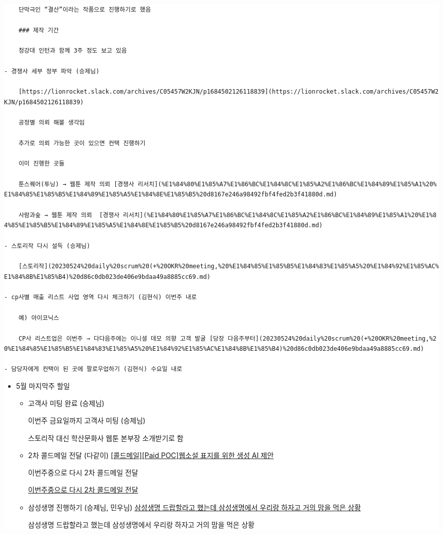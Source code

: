         단막극인 “결산”이라는 작품으로 진행하기로 했음
        
        ### 제작 기간
        
        청강대 인턴과 함께 3주 정도 보고 있음
        
    - 경쟁사 세부 정부 파악 (승제님)
        
        [https://lionrocket.slack.com/archives/C05457W2KJN/p1684502126118839](https://lionrocket.slack.com/archives/C05457W2KJN/p1684502126118839)
        
        공정별 의뢰 해볼 생각임
        
        추가로 의뢰 가능한 곳이 있으면 컨택 진행하기
        
        이미 진행한 곳들
        
        툰스퀘어(투닝) → 웹툰 제작 의뢰 [경쟁사 리서치](%E1%84%80%E1%85%A7%E1%86%BC%E1%84%8C%E1%85%A2%E1%86%BC%E1%84%89%E1%85%A1%20%E1%84%85%E1%85%B5%E1%84%89%E1%85%A5%E1%84%8E%E1%85%B5%20d8167e246a98492fbf4fed2b3f41880d.md) 
        
        사람과숲 → 웹툰 제작 의뢰  [경쟁사 리서치](%E1%84%80%E1%85%A7%E1%86%BC%E1%84%8C%E1%85%A2%E1%86%BC%E1%84%89%E1%85%A1%20%E1%84%85%E1%85%B5%E1%84%89%E1%85%A5%E1%84%8E%E1%85%B5%20d8167e246a98492fbf4fed2b3f41880d.md) 
        
    - 스토리작 다시 설득 (승제님)
        
        [스토리작](20230524%20daily%20scrum%20(+%20OKR%20meeting,%20%E1%84%85%E1%85%B5%E1%84%83%E1%85%A5%20%E1%84%92%E1%85%AC%E1%84%8B%E1%85%B4)%20d86c0db023de406e9bdaa49a8885cc69.md) 
        
    - cp사별 매출 리스트 사업 영역 다시 체크하기 (김현식) 이번주 내로
        
        예) 아이코닉스
        
        CP사 리스트업은 이번주 → 다다음주에는 이니셜 데모 의향 고객 발굴 [당장 다음주부터](20230524%20daily%20scrum%20(+%20OKR%20meeting,%20%E1%84%85%E1%85%B5%E1%84%83%E1%85%A5%20%E1%84%92%E1%85%AC%E1%84%8B%E1%85%B4)%20d86c0db023de406e9bdaa49a8885cc69.md) 
        
    - 담당자에게 컨택이 된 곳에 팔로우업하기 (김현식) 수요일 내로
- 5월 마지막주 할일
    - 고객사 미팅 완료 (승제님)
        
        
        이번주 금요일까지 고객사 미팅 (승제님)
        
        스토리작 대신 학산문화사 웹툰 본부장 소개받기로 함
        
        [](20230530%20c2fc2ff149c14d839881bd54955f9c4a.md) 
        
    - 2차 콜드메일 전달 (다같이) [[콜드메일][Paid POC]웹소설 표지를 위한 생성 AI 제안 ](%5B%E1%84%8F%E1%85%A9%E1%86%AF%E1%84%83%E1%85%B3%E1%84%86%E1%85%A6%E1%84%8B%E1%85%B5%E1%86%AF%5D%5BPaid%20POC%5D%E1%84%8B%E1%85%B0%E1%86%B8%E1%84%89%E1%85%A9%E1%84%89%E1%85%A5%E1%86%AF%20%E1%84%91%E1%85%AD%E1%84%8C%E1%85%B5%E1%84%85%E1%85%B3%E1%86%AF%20%E1%84%8B%E1%85%B1%E1%84%92%E1%85%A1%E1%86%AB%20%E1%84%89%E1%85%A2%E1%86%BC%E1%84%89%E1%85%A5%20ccb8844d283247d0a840bbd8bfd14261.md)
        
        이번주중으로 다시 2차 콜드메일 전달
        
        [이번주중으로 다시 2차 콜드메일 전달](20230530%20c2fc2ff149c14d839881bd54955f9c4a.md) 
        
    - 삼성생명 진행하기 (승제님, 민우님) [삼성생명 드랍할라고 했는데 삼성생명에서 우리랑 하자고 거의 맘을 먹은 상황](20230530%20c2fc2ff149c14d839881bd54955f9c4a.md)
        
        삼성생명 드랍할라고 했는데 삼성생명에서 우리랑 하자고 거의 맘을 먹은 상황
        